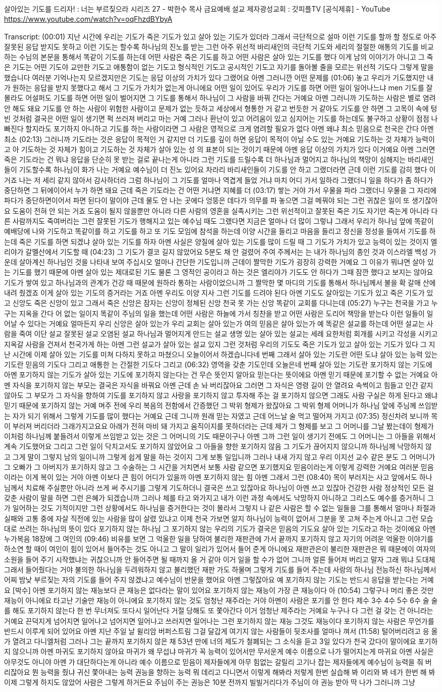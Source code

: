 살아있는 기도를 드리자! : 너는 부르짖으라 시리즈 27 - 박한수 목사 금요예배 설교 제자광성교회 : 갓피플TV [공식제휴] - YouTube
https://www.youtube.com/watch?v=oqFhzdBYbyA

Transcript:
(00:01) 지난 시간에 우리는 기도가 죽은 기도가 있고 살아 있는 기도가 있더라 그래서 극단적으로 설마 이런 기도를 할까 할 정도로 아주 잘못된 응답 받지도 못하고 이런 기도는 할수록 하나님의 진노를 받는 그런 아주 위선적 바리새인의 극단적 기도와 세리의 절절한 애통의 기도를 비교하는 수님의 본문을 통해서 똑같이 기도를 하는데 어떤 사람은 죽은 기도를 하고 어떤 사람은 살아 있는 기도를 했다 이게 남의 이야기가 아니고 그 죽은 기도는 어떤 기도야 교만한 기도고 애통함이 없는 기도고 형식적인 기도고 공시적인 기도고 자기를 돌아볼 줄을 모르는 위선적 기도다 그렇게 말을 했습니다 여러분 기억나는지 모르겠지만은 기도는 응답 이상의 가치가 있다 그랬어요 아멘 그러니깐 어떤 문제를
(01:06) 놓고 우리가 기도했지만 내가 원하는 응답을 받지 못했다고 해서 그 기도가 가치가 없는게 아니에요 어떤 일이 있어도 우리가 기도를 하면 어떤 일이 일어나느냐 men 기도를 잘 몰라도 어설퍼도 기도를 하면 어떤 일이 벌어지면 그 기도를 통해서 하나님이 그 사람을 바꿔 간다는 거예요 아멘 그러니까 기도하는 사람은 별로 염려 안 해도 돼요 기도를 안 하는 사람이 위험한 사람이고 문제가 없는 듯하고 세상에서 형통한 거 같고 번듯한 거 같아도 기도를 안 하면 그 고목이 속에 텅빈 것처럼 결국은 어떤 일이 생기면 퍽 쓰러져 버리고 마는 거예 그러나 환난이 있고 어려움이 있고 심지어는 기도를 하는데도 불구하고 상황이 점점 나빠진다 할지라도 포기하지 아니하고 기도를 하는 사람이라면 그 사람은 영적으로 크게 염려할 필요가 없다 아멘 왜냐 최소 믿음으로 천국은 간다 아멘 최소
(02:13) 그러니까 기도라는 것은 응답이 목적인 거 같지만 더 기도를 깊이 하면 응답이 목적이 아닐 수도 있는 거예요 기도하는 것 자체가 능력이고 아 기도하는 것 자체가 힘이고 기도하는 것 자체가 살아 있는 성 의 표본이 되는 것이기 때문에 아멘 응답 이상의 가치가 있다 이거예요 아멘 그러면 죽은 기도라는 건 뭐냐 응답을 단순히 못 받는 걸로 끝나는게 아니라 그런 기도를 드릴수록 더 하나님과 멀어지고 하나님의 책망이 심해지는 바리새인들이 기도할수록 하나님이 화가 나는 거예요 예수님이 더 진노 있어요 차라리 바리새인들이 기도를 안 하고 그랬더라면 근데 이런 기도를 감히 했다 이거죠 나는 저 세리 같지 않아서 감사하더라 그럼 하나님이 그 기도를 얼마나 역겹게 들었 거냐 마치 어디 가서 일하라 그랬더니 일을 하다가 좀 하다가 중단하면 그 뒤에이어서 누가 하면 돼요 근데 죽은 기도라는 건 어떤 거냐면 지혜를 더
(03:17) 쌓는 거야 가서 우물을 파라 그랬더니 우물을 그 자리에 파다가 중단하면이어서 파면 된다이 말이야 근데 물도 안 나는 곳에다 엉뚱은 데다가 의무를 파 놓으면 그걸 메꿔야 되는 그런 귀찮은 일이 또 생기잖아요 도움이 전혀 안 되는 거죠 도움이 될지 않을뿐만 아니라 다른 사람의 영혼을 실족시키는 그런 위선적이고 잘못된 죽은 기도 자기만 죽는게 아니라 다른 사람까지도 죽여버리는 그런 잘못된 기도가 행해지고 있는 예수님 때도 그랬다면 지금은 얼마나 더 많이 그렇냐 그래서 우리가 하나님 앞에 똑같이 예배당에 나와 기도하고 똑같이를 하고 기도를 하고 또 기도 모임에 참석을 하는데 이양 시간을 들리고 마음을 들리고 정신을 정성을 들여서 기도를 하는데 죽은 기도를 하면 되겠냐 살아 있는 기도를 하자 아멘 사실은 양질에 살아 있는 기도를 많이 드릴 때 그 기도가 가치가 있고 능력이 있는 것이지 엘리야가 갈멜산에서 기도할 때
(04:23) 그 기도가 결코 길지 않았어요 5분도 채 안 걸렸어 주여 주께서는 는 내가 하나님의 종인 것과 이스라엘 백성 가운데 살아계신 하나님인 것을 나타내 보여 주십시오 얼마나 간단한 기도입니까 근데이 짤막한 기도가 굉장히 강력한 거예요 그 이유가 뭐냐면 살아 있는 기도를 했기 때문에 아멘 살아 있는 제대로된 기도 물론 그 영적인 공이라고 하는 것은 엘리야가 기도도 안 하다가 그때 잠깐 했다고 보지는 않아요 기도가 쌓여 있고 하나님과의 관계가 건강 때 때문에 원하라 통하는 사람이었으니까 그 짤막한 몇 마디의 기도를 통해서 하나님께서 불을 확 갈매 산에 내려 줬겠죠 이게 살아 있는 기도의 증거라는 거죠 아멘 우리도 이양 지사 그런 기도를 드려야 된다 아멘 기도도 살아있는 기도가 있고 죽은 기도가 있고 신앙도 죽은 신앙이 있고 그래서 죽은 신앙은 잠자는 신앙이 정체된 신앙 천국 못 가는 신앙 똑같이 교회를 다니는데
(05:27) 누구는 천국을 가고 누구는 지옥을 간다 어 없는 일이지 똑같이 주님의 일을 했는데 어떤 사람은 하늘에 가서 칭찬을 받고 어떤 사람은 도리어 책망을 받는다 이런 일들이 일어날 수 있다는 거예요 얼마든지 우리 신앙은 살아 있는가 우리 교회는 살아 있는가 여의 믿음은 살아 있는가 예 똑같은 설교를 하는데 어떤 설교는 사람을 죽여 이단 설교 잘못된 설교 오염된 설교 하나님과 멀어지게 만드는 설교 생명 있는 살아 있는 설교는 세례 요한처럼 회개를 시키고 각성을 시키고 지옥갈 사람을 건져서 천국가게 하는 아멘 그런 설교가 살아 있는 설교 있지 그런 것처럼 우리의 기도도 죽은 기도가 있고 살아 있는 기도가 있다 그 지난 시간에 이제 살아 있는 기도를 미쳐 다하지 못하고 마쳤으니 오늘이어서 하겠습니다네 번째 그래서 살아 있는 기도란 어떤 도냐 살아 있는 능력 있는 기도란 믿음의 기도다 그리고 애통한 는 간절한 기도다 그리고
(06:32) 영역을 갖춘 기도인데 오늘은네 번째 살아 있는 기도란 포기하지 않는 기도에 아멘 포기하지 않는 기도가 살아 있는 기도에 포기하지 않는다는 건 무슨 뜻인지 알아요 믿는다는 뜻이에요 아멘 믿기 때문에 포기할 수 없는 거예요 아멘 자식을 포기하지 않는 부모는 결국은 자식을 바꿔요 아멘 근데 손 놔 버리잖아요 그러면 그 자식은 영령 길이 안 열려요 속썩이고 힘들고 인간 같지 않아도 그 부모가 그 자식을 향하여 기도를 포기하지 않고 사랑을 포기하지 않고 투자해 주는 걸 포기하지 않으면 그래도 사람 구실은 하게 된다고 왜냐 믿기 때문에 포기하지 않는 거예 며주 전에 우리 복음의 전함에서 간증했던 그 박위 형제가 왔잖아요 그 박위 형제 어머니가 하나님 앞에 주님께 쓰임받는 자가 되기 위해서 그렇게 기도를 많이 했다는 거예요 근데 그니까 원래 믿는 자였고 근데 어느날 술 먹고 떨어져 가지고
(07:35) 정신차려 보니까 목이 부러져 버리더라 그래가지고요요 아래가 전혀 마비 돼 가지고 움직이지를 못하더라는 근데 제가 그 형제를 보고 그 어머니를 그날 봤는데이 형제가 이처럼 하나님께 붙들려서 이렇게 쓰임받고 있는 것은 그 어머니의 기도 때문이구나 아멘 그까 그런 일이 생기기 전에도 그 어머니는 그 아들을 위해서 계속 기도했어요 그리고 그런 일이 닥치고서도 포기하지 않았어요 그 아들을 향한 포기하지 않음 그 기도가 끊어지지 않으니까 하나님께 낙망하지 않고 그게 말이 그렇지 남의 일이니까 그렇게 쉽게 말을 하는 것이지 그게 보통 일입니까 그러나 내새 가지 않고 우리 이지선 교수 같은 분도 그 어머니가 그 오빠가 그 아버지가 포기하지 않고 그 수술하는 그 시간을 거치면서 보통 사람 같으면 포기했지요 믿음이라는게 이렇게 강력한 거예요 여러분 믿음이라는 이게 복이 있는 거야 아멘 이보다 큰 힘이 어디가 있을까 아멘 포기하지 않는 힘 아멘 그래서 그런
(08:40) 목이 부러지는 사고 앞에서도 하나님께서 치료해 주실뿐만 아니라 쓰게 써 주시기를 그렇게 기도하더니 결국은 쓰고 있잖아요 하나님이 아멘 쓰고 있잖아 건강한 사람 정상적인 모든 걸 갖춘 사람이 말을 하면 그런 은혜가 되겠습니까 그러나 체를 타고 와가지고 내가 이런 과정 속에서도 낙망하지 아니하고 그리스도 예수를 증거하니 그가 일어하는 것도 기적이지만 그런 상황에서도 하나님을 증거한다는 것이 몰라서 그렇지 나 같은 사람은 할 수 없는 일들을 그를 통해서 얼마나 좌절과 실패와 고통 중에 자살 직전에 있는 사람을 많이 살렸 있냐고 이제 천국 가보면 알지 하나님이 능력이 없어서 그분을 못 고쳐 주는게 아니고 그런 모습대로 쓰려는 하나님의 뜻이 있다 포기하지 않는 하나님 그 포기하지 않는 우리의 기도가 결국은 믿음의 기도요 살아 있는 기도라고 하는 것이에요 아멘 누가복음 18장에 그 여인의
(09:46) 비유를 보면 그 억울한 일을 당하여 불리한 재판관에 가서 끝까지 포기하지 않고 자기의 어려운 억울한 이야기를 하소연 할 때이 여인이 힘이 있어서 들어주는 것도 아니고 그 말이 일리가 있어서 들어 준게 아니에요 재판관은이 불리한 재판관은 뭐 때문에이 여자의 소원을 들어 주기 시작했냐는 귀찮으니까 안 들어주면 될 때까지 올 거 같아 이거 일을 할 수가 없어 그니까 얼른 들어져 버리고 말자 그래 뭐냐 도대체 그래서 들어줬다는 거야 불의한 하나님을 두려워하지 않고 불리했던 재판 가도 하물며 그렇게 기도를 들어 주는데 사랑의 하나님 전능하신 하나님께서 어찌 밤낮 부르짖는 자의 기도를 들어 주지 않겠냐고 예수님이 반문을 했어요 아멘 그렇잖아요 예 포기하지 않는 기도는 반드시 응답을 받는다는 거예요 [박수] 아멘 포기하지 않는 재능보다 큰 재능은 없다라는 말이 있어요 포기하지 않는 재능이 가장 큰 재능이다 아
(10:54) 그렇구나 머리 좋은 것만 재능이 아니에요 타고난 기술만 재능이 아니에요 포기하지 않는 것도 엄청난 재주라는 거야 아멘이 사람은 포기를 안 한다 제수 3수 4수 5수 6수 술 술를 해도 포기하지 않는다 한 번 무너져도 또다시 일어난다 거절 당해도 또 쫓아간다 이거 엄청난 제주라는 거예요 누구나 다 그런 걸 갖는 건 아니라는 거예요 끈덕지게 넘어지면 일어나고 넘어지면 일어나고 쓰러지면 일어나는 그런 포기하지 않는 재능 그것도 재능이다 포기하지 않는 사람은 무언가를 반드시 이루게 되어 있어요 아멘 지난 주일 날 윌리암 버퍼스트림 그걸 달갑게 여기지 않는 사람들이 뒷조사를 얼마나 껴서
(11:58) 털어버리려고 응 올가 열려고 다니엘처럼 그러나 그는 끝까지 포기하지 않은 채 53년 만에 너의 제도가 철폐되는 그 소식을 듣고 3일 있다가 천국 갔다이 말이에요 포기하지 않으니까 아멘 마귀도 포기하지 않아요 마귀가 왜 무섭냐 마귀가 꼭 능력이 있어서만 무서운게 예수 이름으로 나가 떨어지는게 마귀요 아멘 사실은 아무것도 아니야 아멘 가 대단하다는게 아니라 예수 이름으로 믿음이 제자들에게 아무 힘없는 갈릴리 고기나 잡는 제자들에게 예수님이 능력을 줘 버리잖아요 뭔 능력을 줬냐 귀신 쫓아내는 능력 권능을 향하는 능력 뭐 데리고 다니면서 이렇게 해봐라 저렇게 한번 실습해 봐 이리와 봐 네가 한번 해 봐 이제 그렇게 하지도 않았어 사람은 그렇게 하거든요 주님이 주는 권능은 10분 전까지 빌빌거리다가 주님이 야 권능 받아 딱 나가 그러니까 그냥